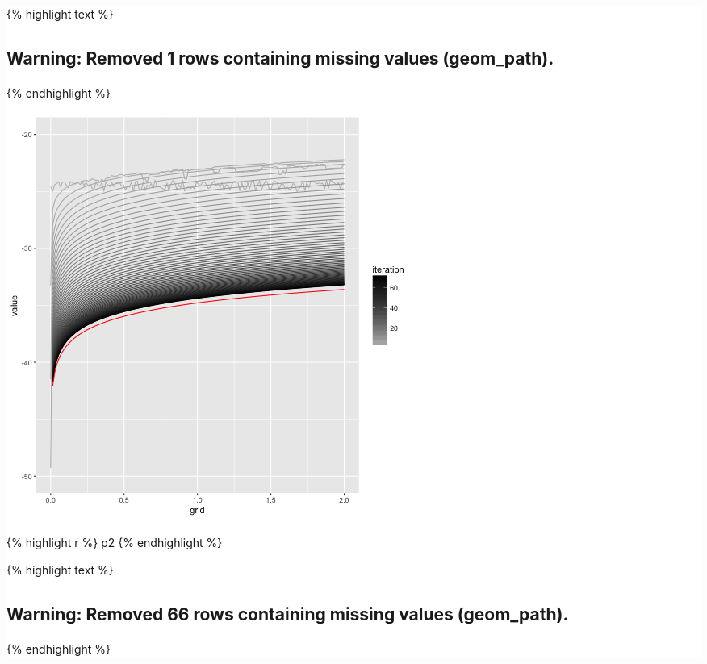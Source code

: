 

{% highlight text %}
## Warning: Removed 1 rows containing missing values (geom_path).
{% endhighlight %}

![center](/images/dp/unnamed-chunk-7-1.png)

{% highlight r %}
p2
{% endhighlight %}



{% highlight text %}
## Warning: Removed 66 rows containing missing values (geom_path).
{% endhighlight %}
